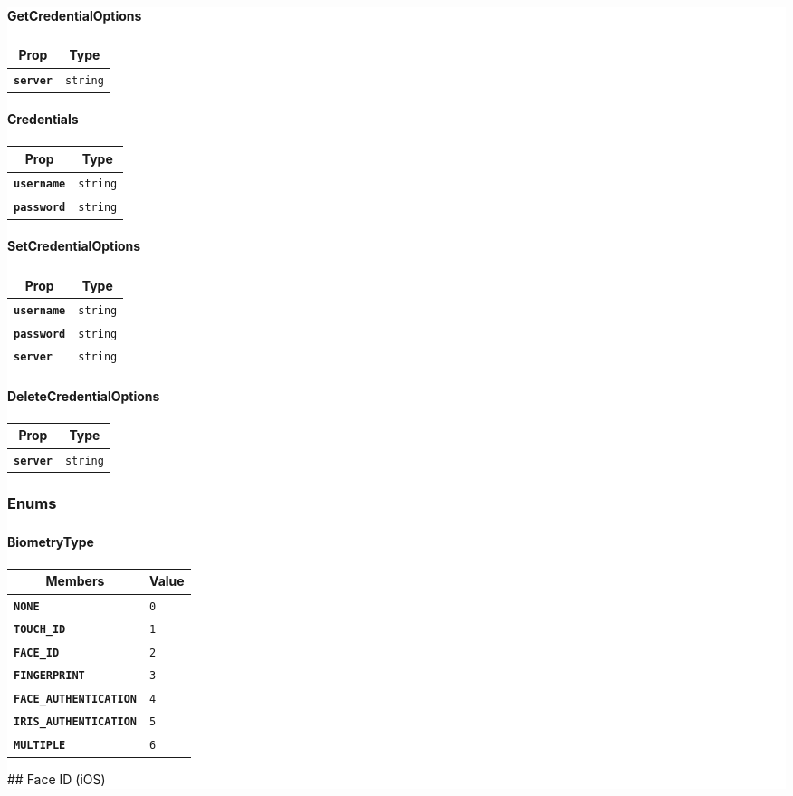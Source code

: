 #### GetCredentialOptions

| Prop         | Type                |
| ------------ | ------------------- |
| **`server`** | <code>string</code> |

#### Credentials

| Prop           | Type                |
| -------------- | ------------------- |
| **`username`** | <code>string</code> |
| **`password`** | <code>string</code> |

#### SetCredentialOptions

| Prop           | Type                |
| -------------- | ------------------- |
| **`username`** | <code>string</code> |
| **`password`** | <code>string</code> |
| **`server`**   | <code>string</code> |

#### DeleteCredentialOptions

| Prop         | Type                |
| ------------ | ------------------- |
| **`server`** | <code>string</code> |

### Enums

#### BiometryType

| Members                   | Value          |
| ------------------------- | -------------- |
| **`NONE`**                | <code>0</code> |
| **`TOUCH_ID`**            | <code>1</code> |
| **`FACE_ID`**             | <code>2</code> |
| **`FINGERPRINT`**         | <code>3</code> |
| **`FACE_AUTHENTICATION`** | <code>4</code> |
| **`IRIS_AUTHENTICATION`** | <code>5</code> |
| **`MULTIPLE`**            | <code>6</code> |

</docgen-api>
## Face ID (iOS)
